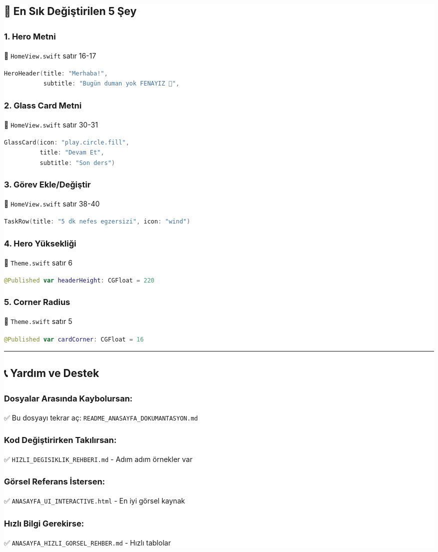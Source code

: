 
## 🔧 En Sık Değiştirilen 5 Şey

### 1. Hero Metni
📁 `HomeView.swift` satır 16-17
```swift
HeroHeader(title: "Merhaba!",
           subtitle: "Bugün duman yok FENAYIZ 💪",
```

### 2. Glass Card Metni
📁 `HomeView.swift` satır 30-31
```swift
GlassCard(icon: "play.circle.fill", 
          title: "Devam Et", 
          subtitle: "Son ders")
```

### 3. Görev Ekle/Değiştir
📁 `HomeView.swift` satır 38-40
```swift
TaskRow(title: "5 dk nefes egzersizi", icon: "wind")
```

### 4. Hero Yüksekliği
📁 `Theme.swift` satır 6
```swift
@Published var headerHeight: CGFloat = 220
```

### 5. Corner Radius
📁 `Theme.swift` satır 5
```swift
@Published var cardCorner: CGFloat = 16
```

---

## 📞 Yardım ve Destek

### Dosyalar Arasında Kaybolursan:
✅ Bu dosyayı tekrar aç: `README_ANASAYFA_DOKUMANTASYON.md`

### Kod Değiştirirken Takılırsan:
✅ `HIZLI_DEGISIKLIK_REHBERI.md` - Adım adım örnekler var

### Görsel Referans İstersen:
✅ `ANASAYFA_UI_INTERACTIVE.html` - En iyi görsel kaynak

### Hızlı Bilgi Gerekirse:
✅ `ANASAYFA_HIZLI_GORSEL_REHBER.md` - Hızlı tablolar
